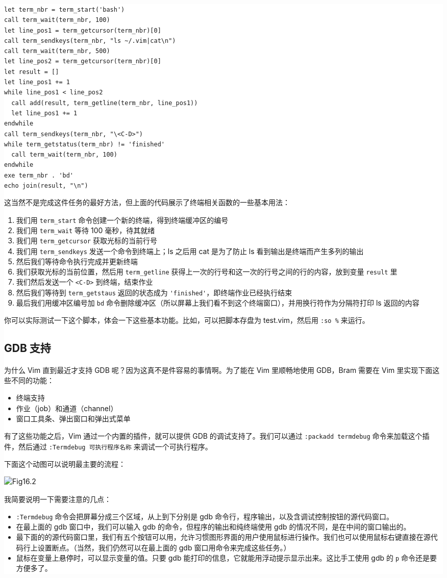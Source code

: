 ```
let term_nbr = term_start('bash')
call term_wait(term_nbr, 100)
let line_pos1 = term_getcursor(term_nbr)[0]
call term_sendkeys(term_nbr, "ls ~/.vim|cat\n")
call term_wait(term_nbr, 500)
let line_pos2 = term_getcursor(term_nbr)[0]
let result = []
let line_pos1 += 1
while line_pos1 < line_pos2
  call add(result, term_getline(term_nbr, line_pos1))
  let line_pos1 += 1
endwhile
call term_sendkeys(term_nbr, "\<C-D>")
while term_getstatus(term_nbr) != 'finished'
  call term_wait(term_nbr, 100)
endwhile
exe term_nbr . 'bd'
echo join(result, "\n")

```

这当然不是完成这件任务的最好方法，但上面的代码展示了终端相关函数的一些基本用法：

1. 我们用 `term_start` 命令创建一个新的终端，得到终端缓冲区的编号
2. 我们用 `term_wait` 等待 100 毫秒，待其就绪
3. 我们用 `term_getcursor` 获取光标的当前行号
4. 我们用 `term_sendkeys` 发送一个命令到终端上；ls 之后用 cat 是为了防止 ls 看到输出是终端而产生多列的输出
5. 然后我们等待命令执行完成并更新终端
6. 我们获取光标的当前位置，然后用 `term_getline` 获得上一次的行号和这一次的行号之间的行的内容，放到变量 `result` 里
7. 我们然后发送一个 `<C-D>` 到终端，结束作业
8. 然后我们等待到 `term_getstaus` 返回的状态成为 `'finished'`，即终端作业已经执行结束
9. 最后我们用缓冲区编号加 `bd` 命令删除缓冲区（所以屏幕上我们看不到这个终端窗口），并用换行符作为分隔符打印 ls 返回的内容

你可以实际测试一下这个脚本，体会一下这些基本功能。比如，可以把脚本存盘为 test.vim，然后用 `:so %` 来运行。

## GDB 支持

为什么 Vim 直到最近才支持 GDB 呢？因为这真不是件容易的事情啊。为了能在 Vim 里顺畅地使用 GDB，Bram 需要在 Vim 里实现下面这些不同的功能：

* 终端支持
* 作业（job）和通道（channel）
* 窗口工具条、弹出窗口和弹出式菜单

有了这些功能之后，Vim 通过一个内置的插件，就可以提供 GDB 的调试支持了。我们可以通过 `:packadd termdebug` 命令来加载这个插件，然后通过 `:Termdebug 可执行程序名称` 来调试一个可执行程序。

下面这个动图可以说明最主要的流程：

![Fig16.2](assets/493d863ebaa07a528b484e2d01093fa4.gif "在 Vim 里进行调试的过程示例")

我简要说明一下需要注意的几点：

* `:Termdebug` 命令会把屏幕分成三个区域，从上到下分别是 gdb 命令行，程序输出，以及含调试控制按钮的源代码窗口。
* 在最上面的 gdb 窗口中，我们可以输入 gdb 的命令，但程序的输出和纯终端使用 gdb 的情况不同，是在中间的窗口输出的。
* 最下面的的源代码窗口里，我们有五个按钮可以用，允许习惯图形界面的用户使用鼠标进行操作。我们也可以使用鼠标右键直接在源代码行上设置断点。（当然，我们仍然可以在最上面的 gdb 窗口用命令来完成这些任务。）
* 鼠标在变量上悬停时，可以显示变量的值。只要 gdb 能打印的信息，它就能用浮动提示显示出来。这比手工使用 gdb 的 `p` 命令还是要方便多了。

